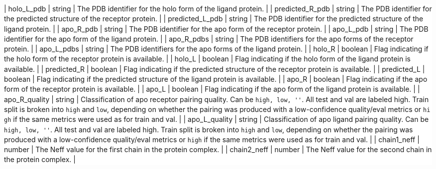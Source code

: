 | holo_L_pdb        | string  | The PDB identifier for the holo form of the ligand protein.                                                                                                                                                                                                                                                    |
| predicted_R_pdb   | string  | The PDB identifier for the predicted structure of the receptor protein.                                                                                                                                                                                                                                        |
| predicted_L_pdb   | string  | The PDB identifier for the predicted structure of the ligand protein.                                                                                                                                                                                                                                          |
| apo_R_pdb         | string  | The PDB identifier for the apo form of the receptor protein.                                                                                                                                                                                                                                                   |
| apo_L_pdb         | string  | The PDB identifier for the apo form of the ligand protein.                                                                                                                                                                                                                                                     |
| apo_R_pdbs        | string  | The PDB identifiers for the apo forms of the receptor protein.                                                                                                                                                                                                                                                 |
| apo_L_pdbs        | string  | The PDB identifiers for the apo forms of the ligand protein.                                                                                                                                                                                                                                                   |
| holo_R            | boolean | Flag indicating if the holo form of the receptor protein is available.                                                                                                                                                                                                                                         |
| holo_L            | boolean | Flag indicating if the holo form of the ligand protein is available.                                                                                                                                                                                                                                           |
| predicted_R       | boolean | Flag indicating if the predicted structure of the receptor protein is available.                                                                                                                                                                                                                               |
| predicted_L       | boolean | Flag indicating if the predicted structure of the ligand protein is available.                                                                                                                                                                                                                                 |
| apo_R             | boolean | Flag indicating if the apo form of the receptor protein is available.                                                                                                                                                                                                                                          |
| apo_L             | boolean | Flag indicating if the apo form of the ligand protein is available.                                                                                                                                                                                                                                            |
| apo_R_quality     | string  | Classification of apo receptor pairing quality. Can be `high, low, ''`. All test and val are labeled high. Train split is broken into `high` and `low`, depending on whether the pairing was produced with a low-confidence quality/eval metrics or `high` if the same metrics were used as for train and val. |
| apo_L_quality     | string  | Classification of apo ligand pairing quality. Can be `high, low, ''`. All test and val are labeled high. Train split is broken into `high` and `low`, depending on whether the pairing was produced with a low-confidence quality/eval metrics or `high` if the same metrics were used as for train and val.   |
| chain1_neff       | number  | The Neff value for the first chain in the protein complex.                                                                                                                                                                                                                                                     |
| chain2_neff       | number  | The Neff value for the second chain in the protein complex.                                                                                                                                                                                                                                                    |